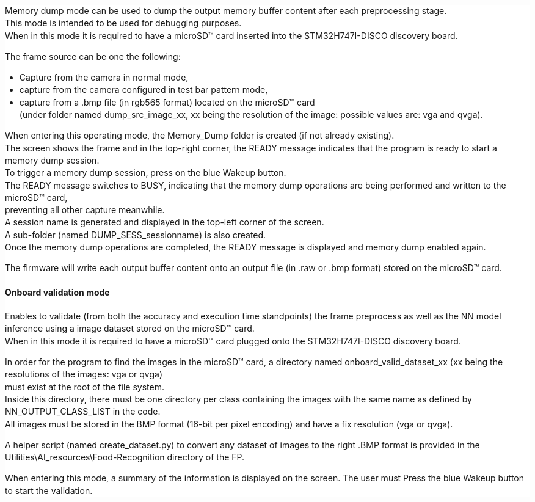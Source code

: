 Memory dump mode can be used to dump the output memory buffer content after each
preprocessing stage.  
This mode is intended to be used for debugging purposes.  
When in this mode it is required to have a microSD™ card inserted into the
STM32H747I-DISCO discovery board.

The frame source can be one the following:

- Capture from the camera in normal mode,
- capture from the camera configured in test bar pattern mode,
- capture from a  .bmp file (in rgb565 format) located on the microSD™ card  
  (under folder named dump_src_image_xx, xx being the resolution of the image:
  possible values are: vga and qvga).

When entering this operating mode, the Memory_Dump folder is created (if not
already existing).  
The screen shows the frame and in the top-right corner, the READY message
indicates that the program is ready to start a memory dump session.  
To trigger a memory dump session, press on the blue Wakeup button.  
The READY message switches to BUSY, indicating that the memory dump operations
are being performed and written to the microSD™ card,  
preventing all other capture meanwhile.  
A session name is generated and displayed in the top-left corner
of the screen.  
A sub-folder (named DUMP_SESS_sessionname) is also created.  
Once the memory dump operations are completed, the READY message is displayed
and memory dump enabled again.

The firmware will write each output buffer content onto an output file (in .raw
or .bmp format) stored on the microSD™ card.

#### Onboard validation mode

Enables to validate (from both the accuracy and execution time standpoints) the
frame preprocess as well as the NN model inference using a image dataset stored
on the microSD™ card.  
When in this mode it is required to have a microSD™ card plugged onto the
STM32H747I-DISCO discovery board.

In order for the program to find the images in the microSD™ card, a directory
named onboard_valid_dataset_xx (xx being the resolutions of the images: vga or
qvga)  
must exist at the root of the file system.  
Inside this directory, there must be one directory per class containing the
images with the same name as defined by NN_OUTPUT_CLASS_LIST in the code.  
All images must be stored in the BMP format (16-bit per pixel encoding) and have
a fix resolution (vga or qvga).

A helper script (named create_dataset.py) to convert any dataset of images to
the right .BMP format is provided in the Utilities\AI_resources\Food-Recognition
directory of the FP.

When entering this mode, a summary of the information is displayed on the
screen. The user must Press the blue Wakeup button to start the validation.
